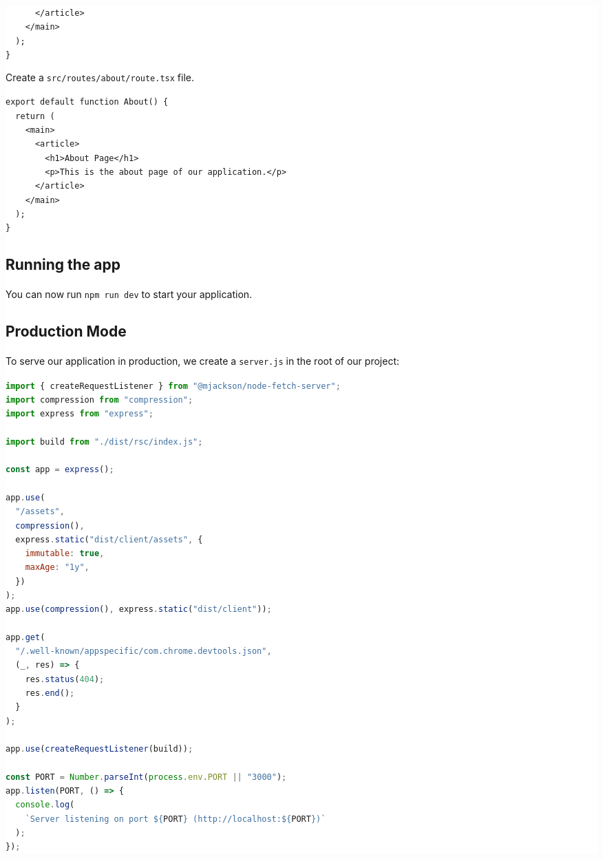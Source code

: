 ```tsx nonumber
      </article>
    </main>
  );
}
```

Create a `src/routes/about/route.tsx` file.

```tsx nonumber
export default function About() {
  return (
    <main>
      <article>
        <h1>About Page</h1>
        <p>This is the about page of our application.</p>
      </article>
    </main>
  );
}
```

## Running the app

You can now run `npm run dev` to start your application.

## Production Mode

To serve our application in production, we create a `server.js` in the root of our project:

```js nonumber
import { createRequestListener } from "@mjackson/node-fetch-server";
import compression from "compression";
import express from "express";

import build from "./dist/rsc/index.js";

const app = express();

app.use(
  "/assets",
  compression(),
  express.static("dist/client/assets", {
    immutable: true,
    maxAge: "1y",
  })
);
app.use(compression(), express.static("dist/client"));

app.get(
  "/.well-known/appspecific/com.chrome.devtools.json",
  (_, res) => {
    res.status(404);
    res.end();
  }
);

app.use(createRequestListener(build));

const PORT = Number.parseInt(process.env.PORT || "3000");
app.listen(PORT, () => {
  console.log(
    `Server listening on port ${PORT} (http://localhost:${PORT})`
  );
});
```